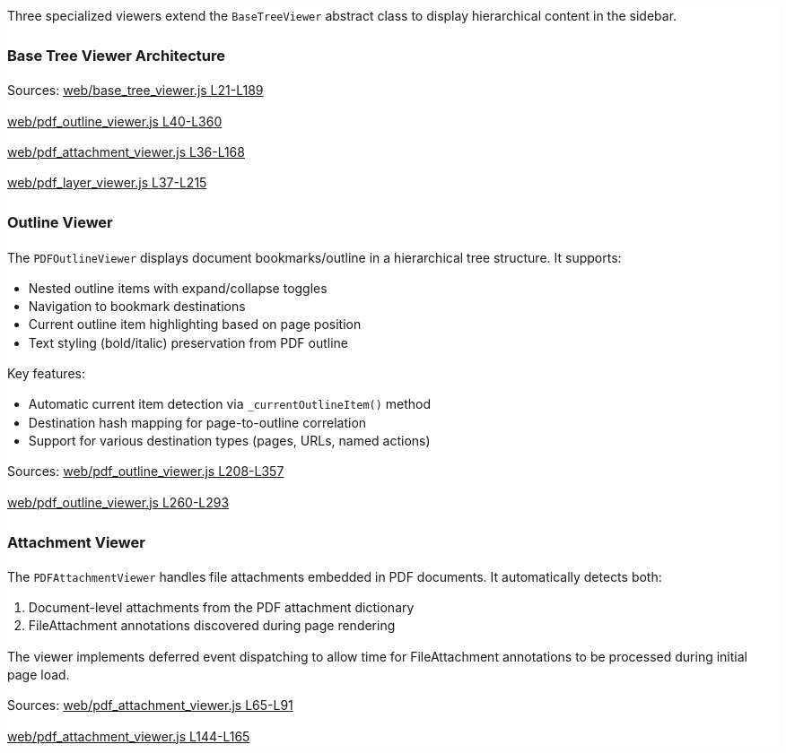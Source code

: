Three specialized viewers extend the `BaseTreeViewer` abstract class to display hierarchical content in the sidebar.

### Base Tree Viewer Architecture

```

```

Sources: [web/base_tree_viewer.js L21-L189](https://github.com/Mr-xzq/pdf.js-4.4.168/blob/19fbc899/web/base_tree_viewer.js#L21-L189)

 [web/pdf_outline_viewer.js L40-L360](https://github.com/Mr-xzq/pdf.js-4.4.168/blob/19fbc899/web/pdf_outline_viewer.js#L40-L360)

 [web/pdf_attachment_viewer.js L36-L168](https://github.com/Mr-xzq/pdf.js-4.4.168/blob/19fbc899/web/pdf_attachment_viewer.js#L36-L168)

 [web/pdf_layer_viewer.js L37-L215](https://github.com/Mr-xzq/pdf.js-4.4.168/blob/19fbc899/web/pdf_layer_viewer.js#L37-L215)

### Outline Viewer

The `PDFOutlineViewer` displays document bookmarks/outline in a hierarchical tree structure. It supports:

* Nested outline items with expand/collapse toggles
* Navigation to bookmark destinations
* Current outline item highlighting based on page position
* Text styling (bold/italic) preservation from PDF outline

Key features:

* Automatic current item detection via `_currentOutlineItem()` method
* Destination hash mapping for page-to-outline correlation
* Support for various destination types (pages, URLs, named actions)

Sources: [web/pdf_outline_viewer.js L208-L357](https://github.com/Mr-xzq/pdf.js-4.4.168/blob/19fbc899/web/pdf_outline_viewer.js#L208-L357)

 [web/pdf_outline_viewer.js L260-L293](https://github.com/Mr-xzq/pdf.js-4.4.168/blob/19fbc899/web/pdf_outline_viewer.js#L260-L293)

### Attachment Viewer

The `PDFAttachmentViewer` handles file attachments embedded in PDF documents. It automatically detects both:

1. Document-level attachments from the PDF attachment dictionary
2. FileAttachment annotations discovered during page rendering

The viewer implements deferred event dispatching to allow time for FileAttachment annotations to be processed during initial page load.

Sources: [web/pdf_attachment_viewer.js L65-L91](https://github.com/Mr-xzq/pdf.js-4.4.168/blob/19fbc899/web/pdf_attachment_viewer.js#L65-L91)

 [web/pdf_attachment_viewer.js L144-L165](https://github.com/Mr-xzq/pdf.js-4.4.168/blob/19fbc899/web/pdf_attachment_viewer.js#L144-L165)
